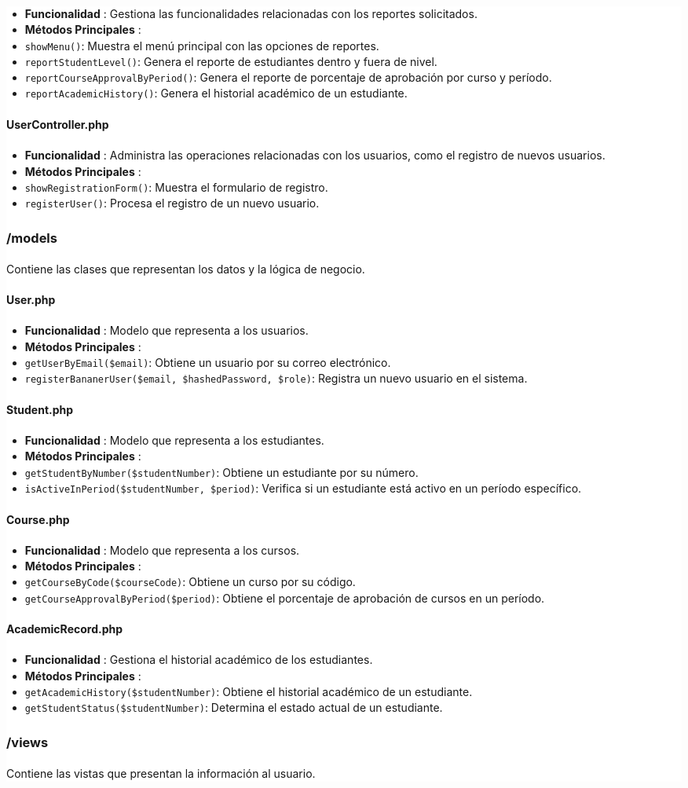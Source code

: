 * **Funcionalidad** : Gestiona las funcionalidades relacionadas con los reportes solicitados.
* **Métodos Principales** :
* `showMenu()`: Muestra el menú principal con las opciones de reportes.
* `reportStudentLevel()`: Genera el reporte de estudiantes dentro y fuera de nivel.
* `reportCourseApprovalByPeriod()`: Genera el reporte de porcentaje de aprobación por curso y período.
* `reportAcademicHistory()`: Genera el historial académico de un estudiante.

#### UserController.php

* **Funcionalidad** : Administra las operaciones relacionadas con los usuarios, como el registro de nuevos usuarios.
* **Métodos Principales** :
* `showRegistrationForm()`: Muestra el formulario de registro.
* `registerUser()`: Procesa el registro de un nuevo usuario.

### /models

Contiene las clases que representan los datos y la lógica de negocio.

#### User.php

* **Funcionalidad** : Modelo que representa a los usuarios.
* **Métodos Principales** :
* `getUserByEmail($email)`: Obtiene un usuario por su correo electrónico.
* `registerBananerUser($email, $hashedPassword, $role)`: Registra un nuevo usuario en el sistema.

#### Student.php

* **Funcionalidad** : Modelo que representa a los estudiantes.
* **Métodos Principales** :
* `getStudentByNumber($studentNumber)`: Obtiene un estudiante por su número.
* `isActiveInPeriod($studentNumber, $period)`: Verifica si un estudiante está activo en un período específico.

#### Course.php

* **Funcionalidad** : Modelo que representa a los cursos.
* **Métodos Principales** :
* `getCourseByCode($courseCode)`: Obtiene un curso por su código.
* `getCourseApprovalByPeriod($period)`: Obtiene el porcentaje de aprobación de cursos en un período.

#### AcademicRecord.php

* **Funcionalidad** : Gestiona el historial académico de los estudiantes.
* **Métodos Principales** :
* `getAcademicHistory($studentNumber)`: Obtiene el historial académico de un estudiante.
* `getStudentStatus($studentNumber)`: Determina el estado actual de un estudiante.

### /views

Contiene las vistas que presentan la información al usuario.
